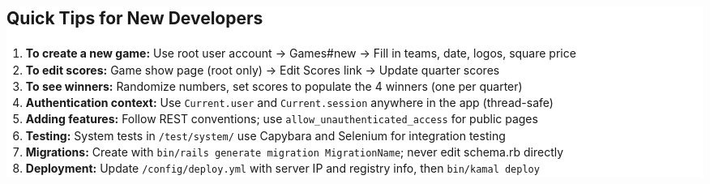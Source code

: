 
## Quick Tips for New Developers

1. **To create a new game:** Use root user account → Games#new → Fill in teams, date, logos, square price
2. **To edit scores:** Game show page (root only) → Edit Scores link → Update quarter scores
3. **To see winners:** Randomize numbers, set scores to populate the 4 winners (one per quarter)
4. **Authentication context:** Use `Current.user` and `Current.session` anywhere in the app (thread-safe)
5. **Adding features:** Follow REST conventions; use `allow_unauthenticated_access` for public pages
6. **Testing:** System tests in `/test/system/` use Capybara and Selenium for integration testing
7. **Migrations:** Create with `bin/rails generate migration MigrationName`; never edit schema.rb directly
8. **Deployment:** Update `/config/deploy.yml` with server IP and registry info, then `bin/kamal deploy`

